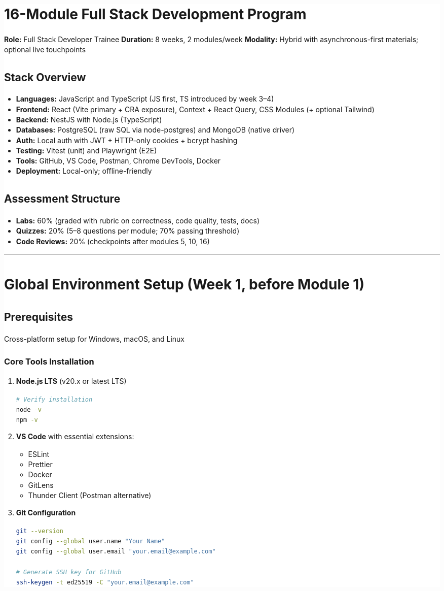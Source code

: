 # 16-Module Full Stack Development Program
**Role:** Full Stack Developer Trainee
**Duration:** 8 weeks, 2 modules/week
**Modality:** Hybrid with asynchronous-first materials; optional live touchpoints

## Stack Overview
- **Languages:** JavaScript and TypeScript (JS first, TS introduced by week 3–4)
- **Frontend:** React (Vite primary + CRA exposure), Context + React Query, CSS Modules (+ optional Tailwind)
- **Backend:** NestJS with Node.js (TypeScript)
- **Databases:** PostgreSQL (raw SQL via node-postgres) and MongoDB (native driver)
- **Auth:** Local auth with JWT + HTTP-only cookies + bcrypt hashing
- **Testing:** Vitest (unit) and Playwright (E2E)
- **Tools:** GitHub, VS Code, Postman, Chrome DevTools, Docker
- **Deployment:** Local-only; offline-friendly

## Assessment Structure
- **Labs:** 60% (graded with rubric on correctness, code quality, tests, docs)
- **Quizzes:** 20% (5–8 questions per module; 70% passing threshold)
- **Code Reviews:** 20% (checkpoints after modules 5, 10, 16)

---

# Global Environment Setup (Week 1, before Module 1)

## Prerequisites
Cross-platform setup for Windows, macOS, and Linux

### Core Tools Installation
1. **Node.js LTS** (v20.x or latest LTS)
   ```bash
   # Verify installation
   node -v
   npm -v
   ```

2. **VS Code** with essential extensions:
   - ESLint
   - Prettier
   - Docker
   - GitLens
   - Thunder Client (Postman alternative)

3. **Git Configuration**
   ```bash
   git --version
   git config --global user.name "Your Name"
   git config --global user.email "your.email@example.com"

   # Generate SSH key for GitHub
   ssh-keygen -t ed25519 -C "your.email@example.com"
   ```
